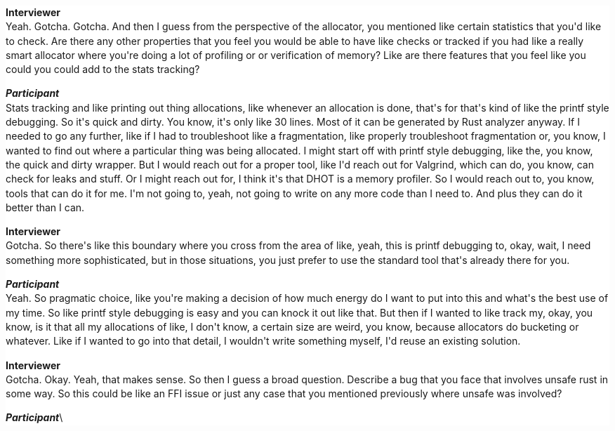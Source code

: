 **Interviewer**\
Yeah. Gotcha. Gotcha. And then I guess from the perspective of the allocator, you mentioned like certain statistics that you'd like to check. Are there any other properties that you feel you would be able to have like checks or tracked if you had like a really smart allocator where you're doing a lot of profiling or or verification of memory? Like are there features that you feel like you could you could add to the stats tracking?

***Participant***\
Stats tracking and like printing out thing allocations, like whenever an allocation is done, that's for that's kind of like the printf style debugging. So it's quick and dirty. You know, it's only like 30 lines. Most of it can be generated by Rust analyzer anyway. If I needed to go any further, like if I had to troubleshoot like a fragmentation, like properly troubleshoot fragmentation or, you know, I wanted to find out where a particular thing was being allocated. I might start off with printf style debugging, like the, you know, the quick and dirty wrapper. But I would reach out for a proper tool, like I'd reach out for Valgrind, which can do, you know, can check for leaks and stuff. Or I might reach out for, I think it's that DHOT is a memory profiler. So I would reach out to, you know, tools that can do it for me. I'm not going to, yeah, not going to write on any more code than I need to. And plus they can do it better than I can.

**Interviewer**\
Gotcha. So there's like this boundary where you cross from the area of like, yeah, this is printf debugging to, okay, wait, I need something more sophisticated, but in those situations, you just prefer to use the standard tool that's already there for you.

***Participant***\
Yeah. So pragmatic choice, like you're making a decision of how much energy do I want to put into this and what's the best use of my time. So like printf style debugging is easy and you can knock it out like that. But then if I wanted to like track my, okay, you know, is it that all my allocations of like, I don't know, a certain size are weird, you know, because allocators do bucketing or whatever. Like if I wanted to go into that detail, I wouldn't write something myself, I'd reuse an existing solution.

**Interviewer**\
Gotcha. Okay. Yeah, that makes sense. So then I guess a broad question. Describe a bug that you face that involves unsafe rust in some way. So this could be like an FFI issue or just any case that you mentioned previously where unsafe was involved?

***Participant***\